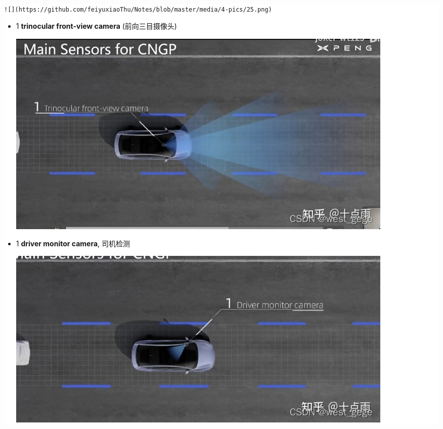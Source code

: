     ![](https://github.com/feiyuxiaoThu/Notes/blob/master/media/4-pics/25.png)

  + 1 **trinocular front-view camera** (前向三目摄像头)

    ![](https://github.com/feiyuxiaoThu/Notes/blob/master/media/4-pics/26.png)

  + 1 **driver monitor camera**, 司机检测

    ![](https://github.com/feiyuxiaoThu/Notes/blob/master/media/4-pics/27.png)
